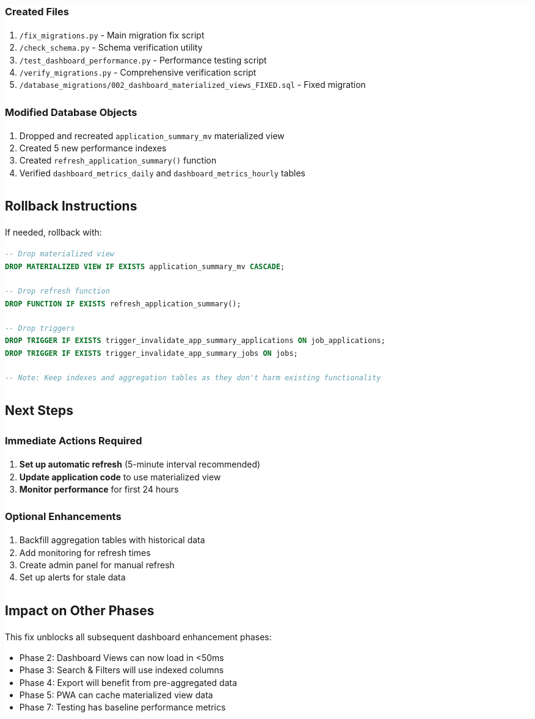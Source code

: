 ### Created Files
1. `/fix_migrations.py` - Main migration fix script
2. `/check_schema.py` - Schema verification utility
3. `/test_dashboard_performance.py` - Performance testing script
4. `/verify_migrations.py` - Comprehensive verification script
5. `/database_migrations/002_dashboard_materialized_views_FIXED.sql` - Fixed migration

### Modified Database Objects
1. Dropped and recreated `application_summary_mv` materialized view
2. Created 5 new performance indexes
3. Created `refresh_application_summary()` function
4. Verified `dashboard_metrics_daily` and `dashboard_metrics_hourly` tables

## Rollback Instructions

If needed, rollback with:
```sql
-- Drop materialized view
DROP MATERIALIZED VIEW IF EXISTS application_summary_mv CASCADE;

-- Drop refresh function
DROP FUNCTION IF EXISTS refresh_application_summary();

-- Drop triggers
DROP TRIGGER IF EXISTS trigger_invalidate_app_summary_applications ON job_applications;
DROP TRIGGER IF EXISTS trigger_invalidate_app_summary_jobs ON jobs;

-- Note: Keep indexes and aggregation tables as they don't harm existing functionality
```

## Next Steps

### Immediate Actions Required
1. **Set up automatic refresh** (5-minute interval recommended)
2. **Update application code** to use materialized view
3. **Monitor performance** for first 24 hours

### Optional Enhancements
1. Backfill aggregation tables with historical data
2. Add monitoring for refresh times
3. Create admin panel for manual refresh
4. Set up alerts for stale data

## Impact on Other Phases

This fix unblocks all subsequent dashboard enhancement phases:
- Phase 2: Dashboard Views can now load in <50ms
- Phase 3: Search & Filters will use indexed columns
- Phase 4: Export will benefit from pre-aggregated data
- Phase 5: PWA can cache materialized view data
- Phase 7: Testing has baseline performance metrics

